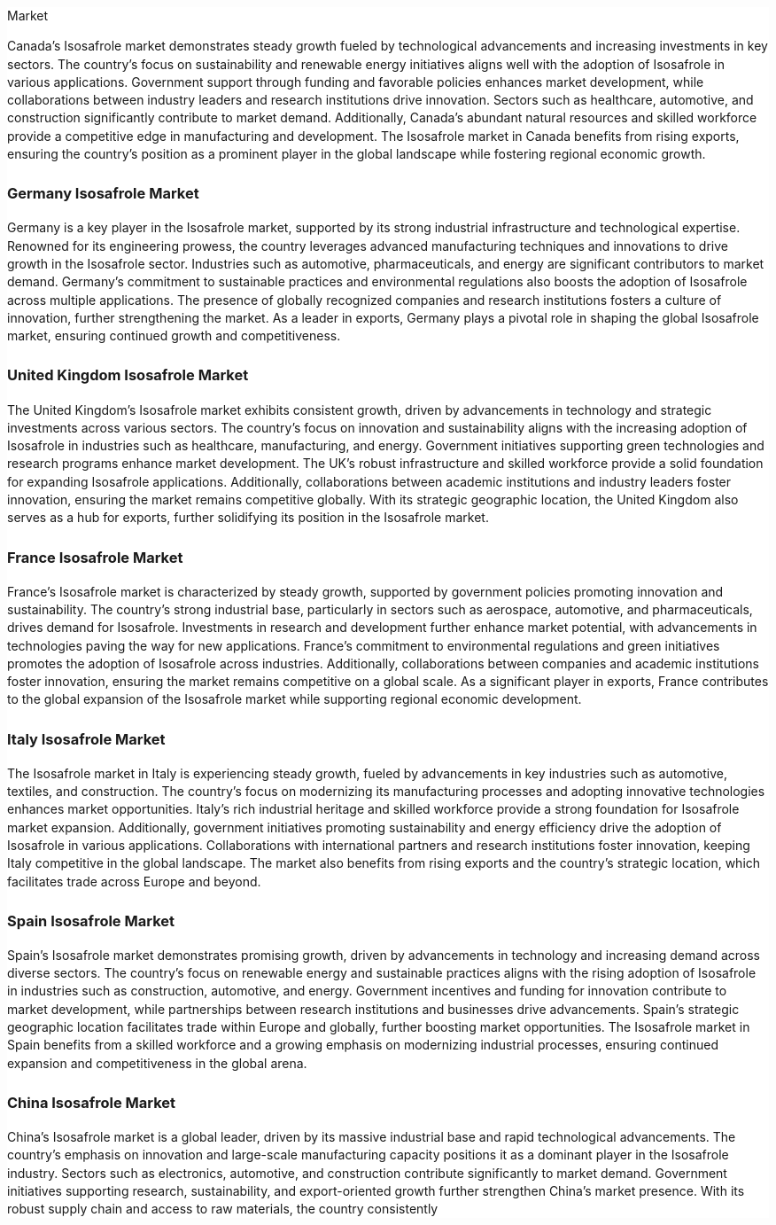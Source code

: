 Market</h3><p>Canada&rsquo;s Isosafrole market demonstrates steady growth fueled by technological advancements and increasing investments in key sectors. The country&rsquo;s focus on sustainability and renewable energy initiatives aligns well with the adoption of Isosafrole in various applications. Government support through funding and favorable policies enhances market development, while collaborations between industry leaders and research institutions drive innovation. Sectors such as healthcare, automotive, and construction significantly contribute to market demand. Additionally, Canada&rsquo;s abundant natural resources and skilled workforce provide a competitive edge in manufacturing and development. The Isosafrole market in Canada benefits from rising exports, ensuring the country&rsquo;s position as a prominent player in the global landscape while fostering regional economic growth.</p><h3>Germany Isosafrole Market</h3><p>Germany is a key player in the Isosafrole market, supported by its strong industrial infrastructure and technological expertise. Renowned for its engineering prowess, the country leverages advanced manufacturing techniques and innovations to drive growth in the Isosafrole sector. Industries such as automotive, pharmaceuticals, and energy are significant contributors to market demand. Germany&rsquo;s commitment to sustainable practices and environmental regulations also boosts the adoption of Isosafrole across multiple applications. The presence of globally recognized companies and research institutions fosters a culture of innovation, further strengthening the market. As a leader in exports, Germany plays a pivotal role in shaping the global Isosafrole market, ensuring continued growth and competitiveness.</p><h3>United Kingdom Isosafrole Market</h3><p>The United Kingdom&rsquo;s Isosafrole market exhibits consistent growth, driven by advancements in technology and strategic investments across various sectors. The country&rsquo;s focus on innovation and sustainability aligns with the increasing adoption of Isosafrole in industries such as healthcare, manufacturing, and energy. Government initiatives supporting green technologies and research programs enhance market development. The UK&rsquo;s robust infrastructure and skilled workforce provide a solid foundation for expanding Isosafrole applications. Additionally, collaborations between academic institutions and industry leaders foster innovation, ensuring the market remains competitive globally. With its strategic geographic location, the United Kingdom also serves as a hub for exports, further solidifying its position in the Isosafrole market.</p><h3>France Isosafrole Market</h3><p>France&rsquo;s Isosafrole market is characterized by steady growth, supported by government policies promoting innovation and sustainability. The country&rsquo;s strong industrial base, particularly in sectors such as aerospace, automotive, and pharmaceuticals, drives demand for Isosafrole. Investments in research and development further enhance market potential, with advancements in technologies paving the way for new applications. France&rsquo;s commitment to environmental regulations and green initiatives promotes the adoption of Isosafrole across industries. Additionally, collaborations between companies and academic institutions foster innovation, ensuring the market remains competitive on a global scale. As a significant player in exports, France contributes to the global expansion of the Isosafrole market while supporting regional economic development.</p><h3>Italy Isosafrole Market</h3><p>The Isosafrole market in Italy is experiencing steady growth, fueled by advancements in key industries such as automotive, textiles, and construction. The country&rsquo;s focus on modernizing its manufacturing processes and adopting innovative technologies enhances market opportunities. Italy&rsquo;s rich industrial heritage and skilled workforce provide a strong foundation for Isosafrole market expansion. Additionally, government initiatives promoting sustainability and energy efficiency drive the adoption of Isosafrole in various applications. Collaborations with international partners and research institutions foster innovation, keeping Italy competitive in the global landscape. The market also benefits from rising exports and the country&rsquo;s strategic location, which facilitates trade across Europe and beyond.</p><h3>Spain Isosafrole Market</h3><p>Spain&rsquo;s Isosafrole market demonstrates promising growth, driven by advancements in technology and increasing demand across diverse sectors. The country&rsquo;s focus on renewable energy and sustainable practices aligns with the rising adoption of Isosafrole in industries such as construction, automotive, and energy. Government incentives and funding for innovation contribute to market development, while partnerships between research institutions and businesses drive advancements. Spain&rsquo;s strategic geographic location facilitates trade within Europe and globally, further boosting market opportunities. The Isosafrole market in Spain benefits from a skilled workforce and a growing emphasis on modernizing industrial processes, ensuring continued expansion and competitiveness in the global arena.</p><h3>China Isosafrole Market</h3><p>China&rsquo;s Isosafrole market is a global leader, driven by its massive industrial base and rapid technological advancements. The country&rsquo;s emphasis on innovation and large-scale manufacturing capacity positions it as a dominant player in the Isosafrole industry. Sectors such as electronics, automotive, and construction contribute significantly to market demand. Government initiatives supporting research, sustainability, and export-oriented growth further strengthen China&rsquo;s market presence. With its robust supply chain and access to raw materials, the country consistently
